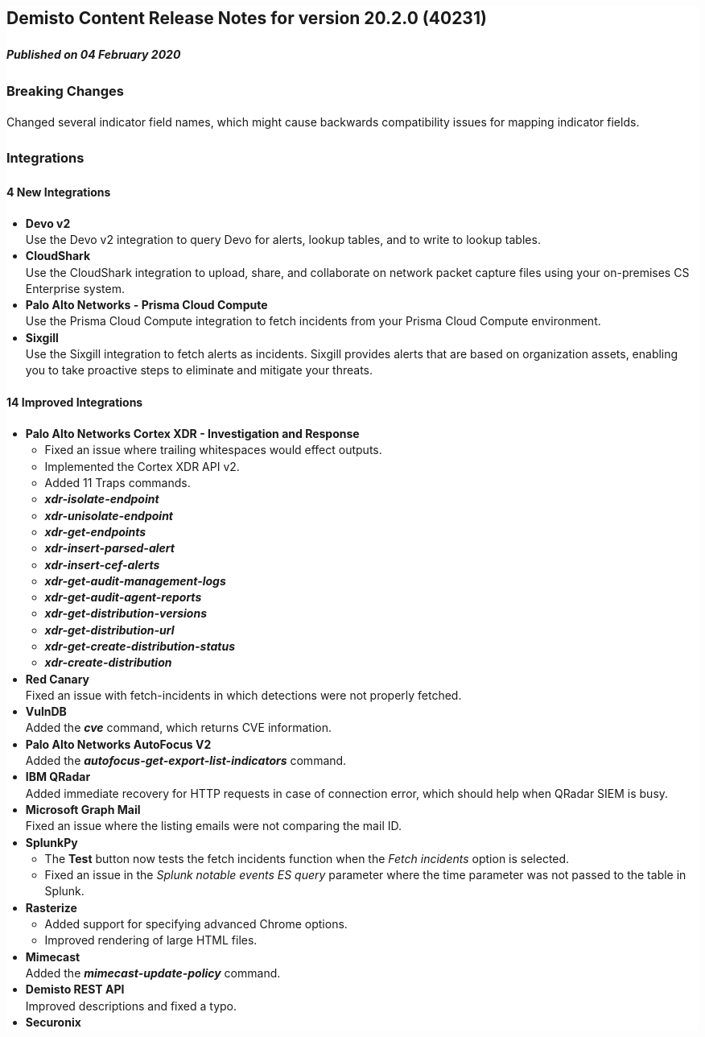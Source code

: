 ## Demisto Content Release Notes for version 20.2.0 (40231)
##### Published on 04 February 2020

### Breaking Changes 
Changed several indicator field names, which might cause backwards compatibility issues for mapping indicator fields.

### Integrations

####  4 New Integrations
- __Devo v2__  
Use the Devo v2 integration to query Devo for alerts, lookup tables, and to write to lookup tables.
- __CloudShark__  
Use the CloudShark integration to upload, share, and collaborate on network packet capture files using your on-premises CS Enterprise system.
- __Palo Alto Networks - Prisma Cloud Compute__  
Use the Prisma Cloud Compute integration to fetch incidents from your Prisma Cloud Compute environment.
- __Sixgill__  
Use the Sixgill integration to fetch alerts as incidents. Sixgill provides alerts that are based on organization assets, enabling you to take proactive steps to eliminate and mitigate your threats.

####  14 Improved Integrations
- __Palo Alto Networks Cortex XDR - Investigation and Response__
  - Fixed an issue where trailing whitespaces would effect outputs. 
  - Implemented the Cortex XDR API v2. 
  -  Added 11 Traps commands.
    - ***xdr-isolate-endpoint***
    - ***xdr-unisolate-endpoint***
    - ***xdr-get-endpoints***
    - ***xdr-insert-parsed-alert***
    - ***xdr-insert-cef-alerts***
    - ***xdr-get-audit-management-logs***
    - ***xdr-get-audit-agent-reports***
    - ***xdr-get-distribution-versions***
    - ***xdr-get-distribution-url***
    - ***xdr-get-create-distribution-status***
    - ***xdr-create-distribution***
- __Red Canary__  
Fixed an issue with fetch-incidents in which detections were not properly fetched.
- __VulnDB__  
Added the ***cve*** command, which returns CVE information.
- __Palo Alto Networks AutoFocus V2__  
Added the ***autofocus-get-export-list-indicators*** command.
- __IBM QRadar__  
Added immediate recovery for HTTP requests in case of connection error, which should help when QRadar SIEM is busy.
- __Microsoft Graph Mail__  
Fixed an issue where the listing emails were not comparing the mail ID.
- __SplunkPy__  
  - The **Test** button now tests the fetch incidents function when the *Fetch incidents* option is selected.
  - Fixed an issue in the *Splunk notable events ES query* parameter where the time parameter was not passed to the table in Splunk.
- __Rasterize__  
  - Added support for specifying advanced Chrome options.
  - Improved rendering of large HTML files.
- __Mimecast__  
Added the ***mimecast-update-policy*** command.
- __Demisto REST API__  
Improved descriptions and fixed a typo.
- __Securonix__  
